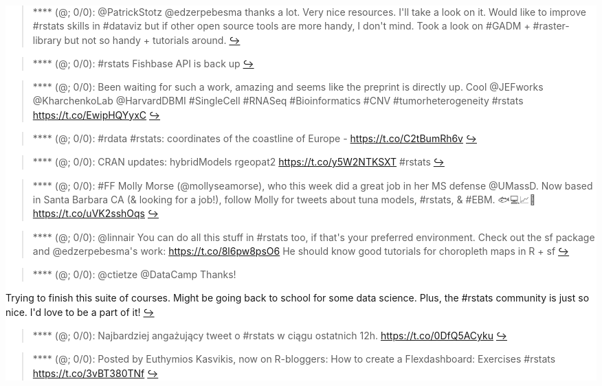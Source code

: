 > **** (@; 0/0): @PatrickStotz @edzerpebesma thanks a lot. Very nice resources. I'll take a look on it. Would like to improve #rstats skills in #dataviz but if other open source tools are more handy, I don't mind. Took a look on #GADM + #raster-library but not so handy + tutorials around.  [&#8618;](https://twitter.com/dataandme/status/1007703002042511361)




> **** (@; 0/0): #rstats  Fishbase API is back up  [&#8618;](https://twitter.com/dataandme/status/1007702852641304577)




> **** (@; 0/0): Been waiting for such a work, amazing and seems like the preprint is directly up. Cool @JEFworks @KharchenkoLab @HarvardDBMI #SingleCell #RNASeq #Bioinformatics #CNV #tumorheterogeneity #rstats https://t.co/EwipHQYyxC  [&#8618;](https://twitter.com/dataandme/status/1007702631509348352)




> **** (@; 0/0): #rdata #rstats: coordinates of the coastline of Europe - https://t.co/C2tBumRh6v  [&#8618;](https://twitter.com/dataandme/status/1007700113282740224)




> **** (@; 0/0): CRAN updates: hybridModels rgeopat2 https://t.co/y5W2NTKSXT #rstats  [&#8618;](https://twitter.com/dataandme/status/1007699812404342786)




> **** (@; 0/0): #FF Molly Morse (@mollyseamorse), who this week did a great job in her MS defense @UMassD. Now based in Santa Barbara CA (&amp; looking for a job!), follow Molly for tweets about tuna models, #rstats, &amp; #EBM.  🐟💻📈🌊 https://t.co/uVK2sshOqs  [&#8618;](https://twitter.com/dataandme/status/1007694290447929346)




> **** (@; 0/0): @linnair You can do all this stuff in #rstats too, if that's your preferred environment. Check out the sf package and @edzerpebesma's work: https://t.co/8l6pw8psO6 
He should know good tutorials for choropleth maps in R + sf  [&#8618;](https://twitter.com/dataandme/status/1007694194918469632)




> **** (@; 0/0): @ctietze @DataCamp Thanks!
>
Trying to finish this suite of courses. Might be going back to school for some data science. Plus, the #rstats community is just so nice. I'd love to be a part of it!  [&#8618;](https://twitter.com/dataandme/status/1007692198429655040)




> **** (@; 0/0): Najbardziej angażujący tweet o #rstats w ciągu ostatnich 12h. https://t.co/0DfQ5ACyku  [&#8618;](https://twitter.com/dataandme/status/1007688280421421056)




> **** (@; 0/0): Posted by Euthymios Kasvikis, now on R-bloggers: How to create a Flexdashboard: Exercises #rstats https://t.co/3vBT380TNf  [&#8618;](https://twitter.com/dataandme/status/1007688049176739840)
